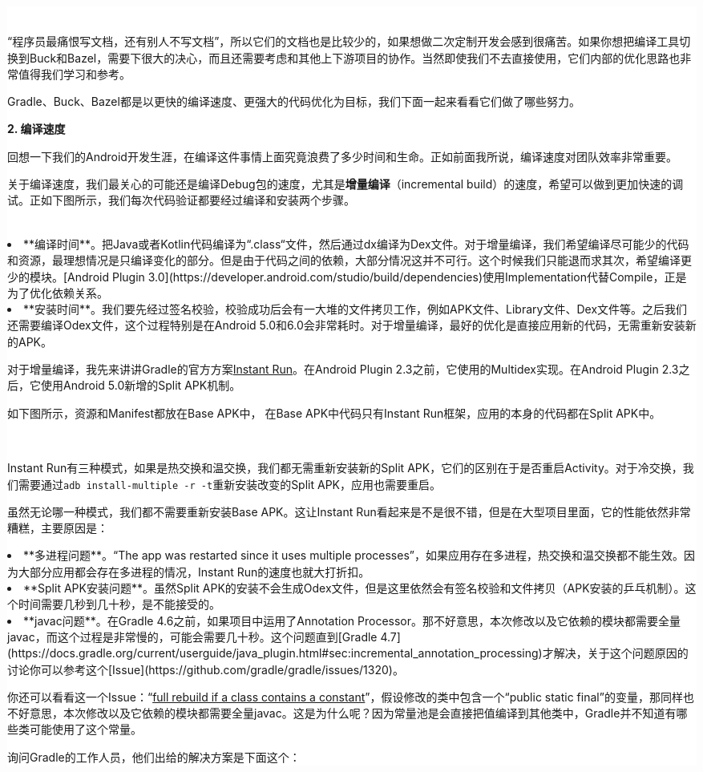 <img src="https://static001.geekbang.org/resource/image/fa/90/fa5da989a8047e935ec15803235ecd90.png" alt="">

“程序员最痛恨写文档，还有别人不写文档”，所以它们的文档也是比较少的，如果想做二次定制开发会感到很痛苦。如果你想把编译工具切换到Buck和Bazel，需要下很大的决心，而且还需要考虑和其他上下游项目的协作。当然即使我们不去直接使用，它们内部的优化思路也非常值得我们学习和参考。

Gradle、Buck、Bazel都是以更快的编译速度、更强大的代码优化为目标，我们下面一起来看看它们做了哪些努力。

**2. 编译速度**

回想一下我们的Android开发生涯，在编译这件事情上面究竟浪费了多少时间和生命。正如前面我所说，编译速度对团队效率非常重要。

关于编译速度，我们最关心的可能还是编译Debug包的速度，尤其是**增量编译**（incremental build）的速度，希望可以做到更加快速的调试。正如下图所示，我们每次代码验证都要经过编译和安装两个步骤。

<img src="https://static001.geekbang.org/resource/image/04/56/04a94858fd23dc6d1ccce64f400c2656.png" alt="">

<li>
**编译时间**。把Java或者Kotlin代码编译为“.class“文件，然后通过dx编译为Dex文件。对于增量编译，我们希望编译尽可能少的代码和资源，最理想情况是只编译变化的部分。但是由于代码之间的依赖，大部分情况这并不可行。这个时候我们只能退而求其次，希望编译更少的模块。[Android Plugin 3.0](https://developer.android.com/studio/build/dependencies)使用Implementation代替Compile，正是为了优化依赖关系。
</li>
<li>
**安装时间**。我们要先经过签名校验，校验成功后会有一大堆的文件拷贝工作，例如APK文件、Library文件、Dex文件等。之后我们还需要编译Odex文件，这个过程特别是在Android 5.0和6.0会非常耗时。对于增量编译，最好的优化是直接应用新的代码，无需重新安装新的APK。
</li>

对于增量编译，我先来讲讲Gradle的官方方案[Instant Run](https://developer.android.com/studio/run/?hl=zh-cn)。在Android Plugin 2.3之前，它使用的Multidex实现。在Android Plugin 2.3之后，它使用Android 5.0新增的Split APK机制。

如下图所示，资源和Manifest都放在Base APK中， 在Base APK中代码只有Instant Run框架，应用的本身的代码都在Split APK中。

<img src="https://static001.geekbang.org/resource/image/11/a5/118f836da894cdc9ff16675293e44aa5.png" alt="">

Instant Run有三种模式，如果是热交换和温交换，我们都无需重新安装新的Split APK，它们的区别在于是否重启Activity。对于冷交换，我们需要通过`adb install-multiple -r -t`重新安装改变的Split APK，应用也需要重启。

虽然无论哪一种模式，我们都不需要重新安装Base APK。这让Instant Run看起来是不是很不错，但是在大型项目里面，它的性能依然非常糟糕，主要原因是：

<li>
**多进程问题**。“The app was restarted since it uses multiple processes”，如果应用存在多进程，热交换和温交换都不能生效。因为大部分应用都会存在多进程的情况，Instant Run的速度也就大打折扣。
</li>
<li>
**Split APK安装问题**。虽然Split APK的安装不会生成Odex文件，但是这里依然会有签名校验和文件拷贝（APK安装的乒乓机制）。这个时间需要几秒到几十秒，是不能接受的。
</li>
<li>
**javac问题**。在Gradle 4.6之前，如果项目中运用了Annotation Processor。那不好意思，本次修改以及它依赖的模块都需要全量javac，而这个过程是非常慢的，可能会需要几十秒。这个问题直到[Gradle 4.7](https://docs.gradle.org/current/userguide/java_plugin.html#sec:incremental_annotation_processing)才解决，关于这个问题原因的讨论你可以参考这个[Issue](https://github.com/gradle/gradle/issues/1320)。
</li>

你还可以看看这一个Issue：“[full rebuild if a class contains a constant](https://github.com/gradle/gradle/issues/2767)”，假设修改的类中包含一个“public static final”的变量，那同样也不好意思，本次修改以及它依赖的模块都需要全量javac。这是为什么呢？因为常量池是会直接把值编译到其他类中，Gradle并不知道有哪些类可能使用了这个常量。

询问Gradle的工作人员，他们出给的解决方案是下面这个：

